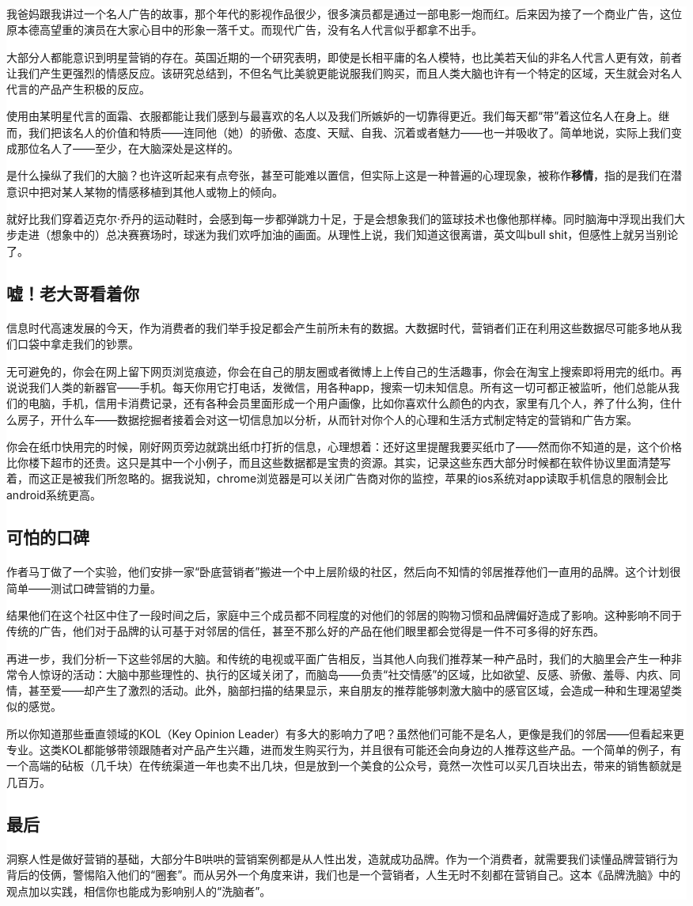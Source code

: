 我爸妈跟我讲过一个名人广告的故事，那个年代的影视作品很少，很多演员都是通过一部电影一炮而红。后来因为接了一个商业广告，这位原本德高望重的演员在大家心目中的形象一落千丈。而现代广告，没有名人代言似乎都拿不出手。

大部分人都能意识到明星营销的存在。英国近期的一个研究表明，即使是长相平庸的名人模特，也比美若天仙的非名人代言人更有效，前者让我们产生更强烈的情感反应。该研究总结到，不但名气比美貌更能说服我们购买，而且人类大脑也许有一个特定的区域，天生就会对名人代言的产品产生积极的反应。

使用由某明星代言的面霜、衣服都能让我们感到与最喜欢的名人以及我们所嫉妒的一切靠得更近。我们每天都“带”着这位名人在身上。继而，我们把该名人的价值和特质——连同他（她）的骄傲、态度、天赋、自我、沉着或者魅力——也一并吸收了。简单地说，实际上我们变成那位名人了——至少，在大脑深处是这样的。

是什么操纵了我们的大脑？也许这听起来有点夸张，甚至可能难以置信，但实际上这是一种普遍的心理现象，被称作**移情**，指的是我们在潜意识中把对某人某物的情感移植到其他人或物上的倾向。

就好比我们穿着迈克尔·乔丹的运动鞋时，会感到每一步都弹跳力十足，于是会想象我们的篮球技术也像他那样棒。同时脑海中浮现出我们大步走进（想象中的）总决赛赛场时，球迷为我们欢呼加油的画面。从理性上说，我们知道这很离谱，英文叫bull shit，但感性上就另当别论了。

## 嘘！老大哥看着你

信息时代高速发展的今天，作为消费者的我们举手投足都会产生前所未有的数据。大数据时代，营销者们正在利用这些数据尽可能多地从我们口袋中拿走我们的钞票。

无可避免的，你会在网上留下网页浏览痕迹，你会在自己的朋友圈或者微博上上传自己的生活趣事，你会在淘宝上搜索即将用完的纸巾。再说说我们人类的新器官——手机。每天你用它打电话，发微信，用各种app，搜索一切未知信息。所有这一切可都正被监听，他们总能从我们的电脑，手机，信用卡消费记录，还有各种会员里面形成一个用户画像，比如你喜欢什么颜色的内衣，家里有几个人，养了什么狗，住什么房子，开什么车——数据挖掘者接着会对这一切信息加以分析，从而针对你个人的心理和生活方式制定特定的营销和广告方案。

你会在纸巾快用完的时候，刚好网页旁边就跳出纸巾打折的信息，心理想着：还好这里提醒我要买纸巾了——然而你不知道的是，这个价格比你楼下超市的还贵。这只是其中一个小例子，而且这些数据都是宝贵的资源。其实，记录这些东西大部分时候都在软件协议里面清楚写着，而这正是被我们所忽略的。据我说知，chrome浏览器是可以关闭广告商对你的监控，苹果的ios系统对app读取手机信息的限制会比android系统更高。

## 可怕的口碑

作者马丁做了一个实验，他们安排一家“卧底营销者”搬进一个中上层阶级的社区，然后向不知情的邻居推荐他们一直用的品牌。这个计划很简单——测试口碑营销的力量。

结果他们在这个社区中住了一段时间之后，家庭中三个成员都不同程度的对他们的邻居的购物习惯和品牌偏好造成了影响。这种影响不同于传统的广告，他们对于品牌的认可基于对邻居的信任，甚至不那么好的产品在他们眼里都会觉得是一件不可多得的好东西。

再进一步，我们分析一下这些邻居的大脑。和传统的电视或平面广告相反，当其他人向我们推荐某一种产品时，我们的大脑里会产生一种非常令人惊讶的活动：大脑中那些理性的、执行的区域关闭了，而脑岛——负责“社交情感”的区域，比如欲望、反感、骄傲、羞辱、内疚、同情，甚至爱——却产生了激烈的活动。此外，脑部扫描的结果显示，来自朋友的推荐能够刺激大脑中的感官区域，会造成一种和生理渴望类似的感觉。

所以你知道那些垂直领域的KOL（Key Opinion Leader）有多大的影响力了吧？虽然他们可能不是名人，更像是我们的邻居——但看起来更专业。这类KOL都能够带领跟随者对产品产生兴趣，进而发生购买行为，并且很有可能还会向身边的人推荐这些产品。一个简单的例子，有一个高端的砧板（几千块）在传统渠道一年也卖不出几块，但是放到一个美食的公众号，竟然一次性可以买几百块出去，带来的销售额就是几百万。

## 最后

洞察人性是做好营销的基础，大部分牛B哄哄的营销案例都是从人性出发，造就成功品牌。作为一个消费者，就需要我们读懂品牌营销行为背后的伎俩，警惕陷入他们的“圈套”。而从另外一个角度来讲，我们也是一个营销者，人生无时不刻都在营销自己。这本《品牌洗脑》中的观点加以实践，相信你也能成为影响别人的“洗脑者”。
